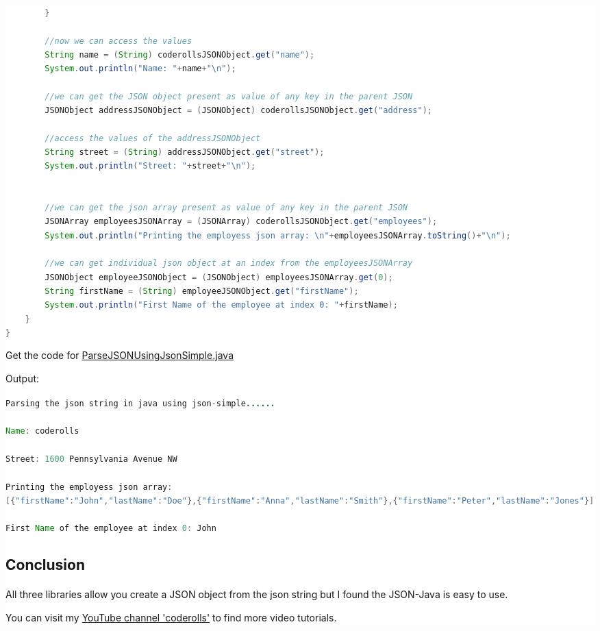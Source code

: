 ```java
		}
		
		//now we can access the values 
		String name = (String) coderollsJSONObject.get("name");
		System.out.println("Name: "+name+"\n");
		
		//we can get the JSON object present as value of any key in the parent JSON
		JSONObject addressJSONObject = (JSONObject) coderollsJSONObject.get("address");
		
		//access the values of the addressJSONObject 
		String street = (String) addressJSONObject.get("street");
		System.out.println("Street: "+street+"\n");
		
		
		//we can get the json array present as value of any key in the parent JSON
		JSONArray employeesJSONArray = (JSONArray) coderollsJSONObject.get("employees");
		System.out.println("Printing the employess json array: \n"+employeesJSONArray.toString()+"\n");
		
		//we can get individual json object at an index from the employeesJSONArray
		JSONObject employeeJSONObject = (JSONObject) employeesJSONArray.get(0);
		String firstName = (String) employeeJSONObject.get("firstName");
		System.out.println("First Name of the employee at index 0: "+firstName);
	}
}
```

Get the code for [ParseJSONUsingJsonSimple.java](https://github.com/coderolls/blogpost-coding-examples/blob/main/java-json/parse-json-in-java/ParseJSONUsingJsonSimple.java)

Output:
```java
Parsing the json string in java using json-simple......

Name: coderolls

Street: 1600 Pennsylvania Avenue NW

Printing the employess json array: 
[{"firstName":"John","lastName":"Doe"},{"firstName":"Anna","lastName":"Smith"},{"firstName":"Peter","lastName":"Jones"}]

First Name of the employee at index 0: John
```

## Conclusion

All three libraries allow you create a JSON object from the json string but I found the JSON-Java is easy to use.

You can visit my [YouTube channel 'coderolls'](https://www.youtube.com/channel/UCl31HHUdQbSHOQfc9L-wo3w?view_as=subscriber?sub_confirmation=1) to find more video tutorials.
